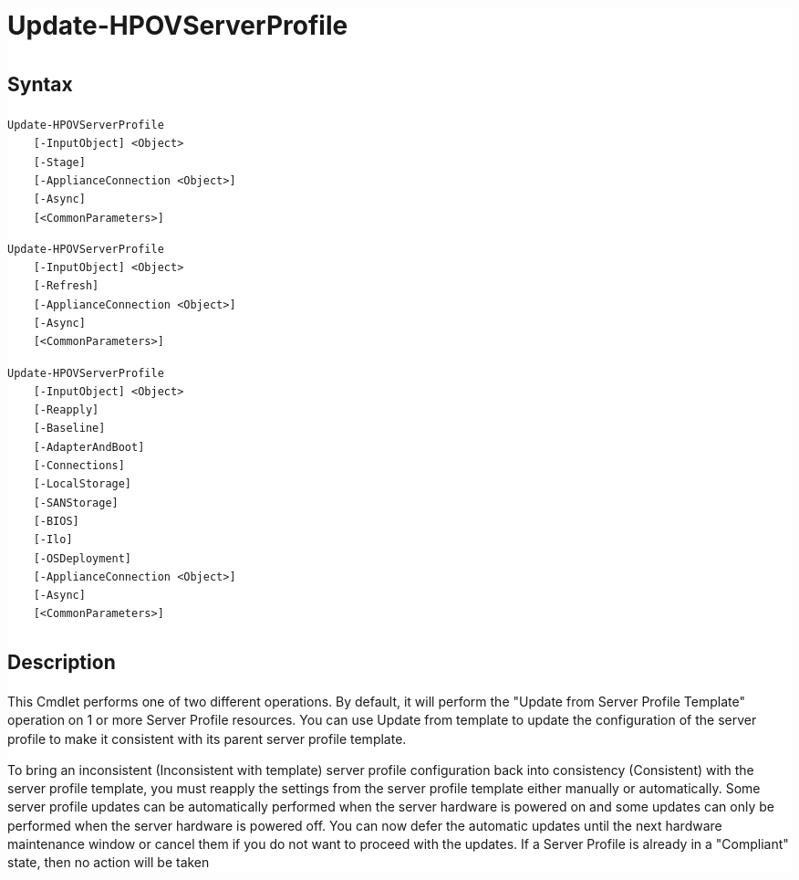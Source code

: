 ﻿---
description: Update Server Profile from Template
---

# Update-HPOVServerProfile

## Syntax

```text
Update-HPOVServerProfile
    [-InputObject] <Object>
    [-Stage]
    [-ApplianceConnection <Object>]
    [-Async]
    [<CommonParameters>]
```

```text
Update-HPOVServerProfile
    [-InputObject] <Object>
    [-Refresh]
    [-ApplianceConnection <Object>]
    [-Async]
    [<CommonParameters>]
```

```text
Update-HPOVServerProfile
    [-InputObject] <Object>
    [-Reapply]
    [-Baseline]
    [-AdapterAndBoot]
    [-Connections]
    [-LocalStorage]
    [-SANStorage]
    [-BIOS]
    [-Ilo]
    [-OSDeployment]
    [-ApplianceConnection <Object>]
    [-Async]
    [<CommonParameters>]
```

## Description

This Cmdlet performs one of two different operations.  By default, it will perform the "Update from Server Profile Template" operation on 1 or more Server Profile resources.  You can use Update from template to update the configuration of the server profile to make it consistent with its parent server profile template.

To bring an inconsistent (Inconsistent with template) server profile configuration back into consistency (Consistent) with the server profile template, you must reapply the settings from the server profile template either manually or automatically. Some server profile updates can be automatically performed when the server hardware is powered on and some updates can only be performed when the server hardware is powered off. You can now defer the automatic updates until the next hardware maintenance window or cancel them if you do not want to proceed with the updates.  If a Server Profile is already in a "Compliant" state, then no action will be taken
